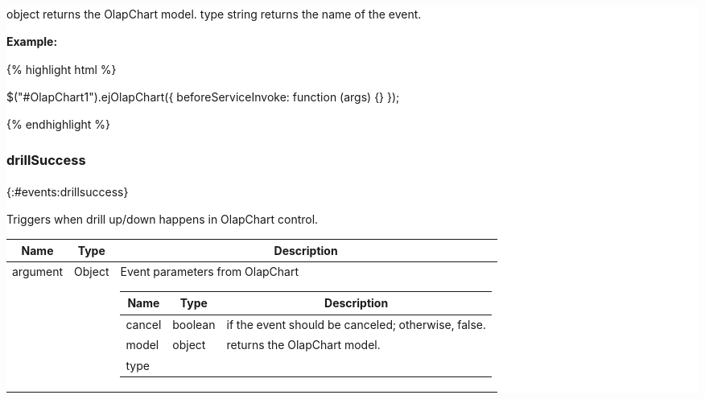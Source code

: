 <td class="type"><ts ref="ej.OlapChart.Model"/>object</td>
<td class="description last">returns the OlapChart model.</td>
</tr>
<tr>
<td class="name">type</td>
<td class="type">string</td>
<td class="description last">returns the name of the event.</td>
</tr>
</tbody>
</table>
</td>
</tr>
</tbody>
</table>


**Example:**

{% highlight html %}
 
$("#OlapChart1").ejOlapChart({
   beforeServiceInvoke: function (args) {}
});      

{% endhighlight %}



### drillSuccess
{:#events:drillsuccess}

Triggers when drill up/down happens in OlapChart control.

<table class="params">
<thead>
<tr>
<th>Name</th>
<th>Type</th>
<th>Description</th>
</tr>
</thead>
<tbody>
<tr>
<td class="name">argument</td>
<td class="type">Object</td>
<td class="description last">Event parameters from OlapChart
<table class="params">
<thead>
<tr>
<th>Name</th>
<th>Type</th>
<th>Description</th>
</tr>
</thead>
<tbody>
<tr>
<td class="name">cancel</td>
<td class="type">boolean</td>
<td class="description last">if the event should be canceled; otherwise, false.</td>
</tr>
<tr>
<td class="name">model</td>
<td class="type"><ts ref="ej.OlapChart.Model"/>object</td>
<td class="description last">returns the OlapChart model.</td>
</tr>
<tr>
<td class="name">type</td>